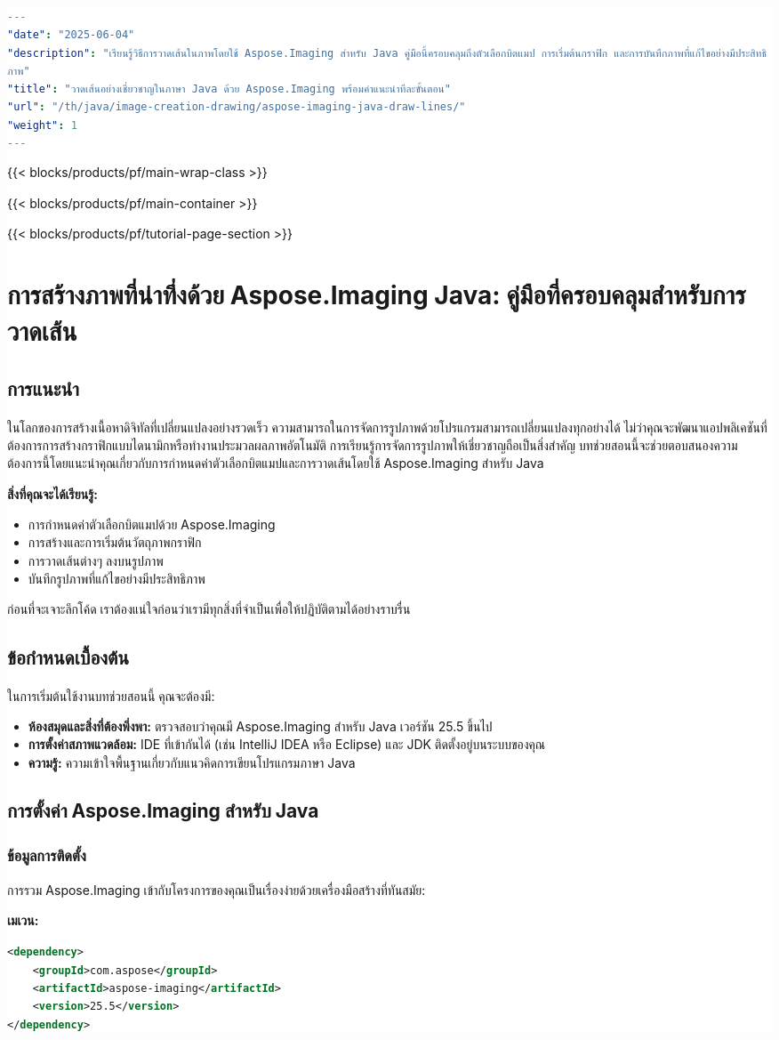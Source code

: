 ```yaml
---
"date": "2025-06-04"
"description": "เรียนรู้วิธีการวาดเส้นในภาพโดยใช้ Aspose.Imaging สำหรับ Java คู่มือนี้ครอบคลุมถึงตัวเลือกบิตแมป การเริ่มต้นกราฟิก และการบันทึกภาพที่แก้ไขอย่างมีประสิทธิภาพ"
"title": "วาดเส้นอย่างเชี่ยวชาญในภาษา Java ด้วย Aspose.Imaging พร้อมคำแนะนำทีละขั้นตอน"
"url": "/th/java/image-creation-drawing/aspose-imaging-java-draw-lines/"
"weight": 1
---
```


{{< blocks/products/pf/main-wrap-class >}}

{{< blocks/products/pf/main-container >}}

{{< blocks/products/pf/tutorial-page-section >}}
# การสร้างภาพที่น่าทึ่งด้วย Aspose.Imaging Java: คู่มือที่ครอบคลุมสำหรับการวาดเส้น

## การแนะนำ

ในโลกของการสร้างเนื้อหาดิจิทัลที่เปลี่ยนแปลงอย่างรวดเร็ว ความสามารถในการจัดการรูปภาพด้วยโปรแกรมสามารถเปลี่ยนแปลงทุกอย่างได้ ไม่ว่าคุณจะพัฒนาแอปพลิเคชันที่ต้องการการสร้างกราฟิกแบบไดนามิกหรือทำงานประมวลผลภาพอัตโนมัติ การเรียนรู้การจัดการรูปภาพให้เชี่ยวชาญถือเป็นสิ่งสำคัญ บทช่วยสอนนี้จะช่วยตอบสนองความต้องการนี้โดยแนะนำคุณเกี่ยวกับการกำหนดค่าตัวเลือกบิตแมปและการวาดเส้นโดยใช้ Aspose.Imaging สำหรับ Java

**สิ่งที่คุณจะได้เรียนรู้:**
- การกำหนดค่าตัวเลือกบิตแมปด้วย Aspose.Imaging
- การสร้างและการเริ่มต้นวัตถุภาพกราฟิก
- การวาดเส้นต่างๆ ลงบนรูปภาพ
- บันทึกรูปภาพที่แก้ไขอย่างมีประสิทธิภาพ

ก่อนที่จะเจาะลึกโค้ด เราต้องแน่ใจก่อนว่าเรามีทุกสิ่งที่จำเป็นเพื่อให้ปฏิบัติตามได้อย่างราบรื่น 

## ข้อกำหนดเบื้องต้น

ในการเริ่มต้นใช้งานบทช่วยสอนนี้ คุณจะต้องมี:

- **ห้องสมุดและสิ่งที่ต้องพึ่งพา:** ตรวจสอบว่าคุณมี Aspose.Imaging สำหรับ Java เวอร์ชัน 25.5 ขึ้นไป
- **การตั้งค่าสภาพแวดล้อม:** IDE ที่เข้ากันได้ (เช่น IntelliJ IDEA หรือ Eclipse) และ JDK ติดตั้งอยู่บนระบบของคุณ
- **ความรู้:** ความเข้าใจพื้นฐานเกี่ยวกับแนวคิดการเขียนโปรแกรมภาษา Java

## การตั้งค่า Aspose.Imaging สำหรับ Java

### ข้อมูลการติดตั้ง

การรวม Aspose.Imaging เข้ากับโครงการของคุณเป็นเรื่องง่ายด้วยเครื่องมือสร้างที่ทันสมัย:

**เมเวน:**
```xml
<dependency>
    <groupId>com.aspose</groupId>
    <artifactId>aspose-imaging</artifactId>
    <version>25.5</version>
</dependency>
```
